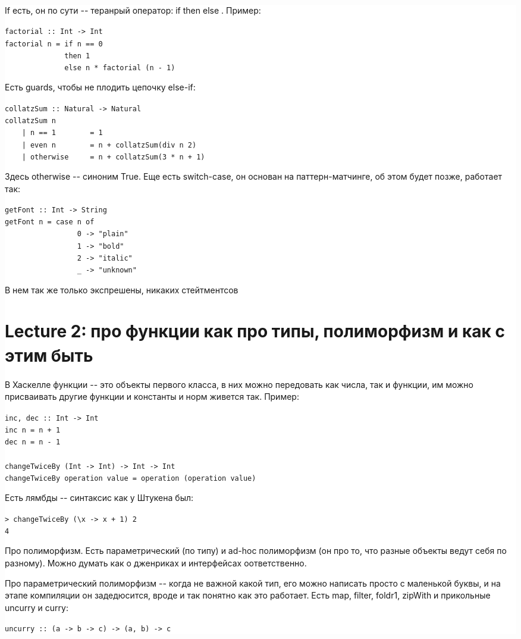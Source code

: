 If есть, он по сути -- теранрый оператор: if <predicate> then <expression if predicate is True> else <expression if predicate is False>. Пример:
```
factorial :: Int -> Int
factorial n = if n == 0
              then 1
              else n * factorial (n - 1)
```
Есть guards, чтобы не плодить цепочку else-if:
```
collatzSum :: Natural -> Natural
collatzSum n
    | n == 1        = 1
    | even n        = n + collatzSum(div n 2)
    | otherwise     = n + collatzSum(3 * n + 1)
```
Здесь otherwise -- синоним True.
Еще есть switch-case, он основан на паттерн-матчинге, об этом будет позже, работает так:
```
getFont :: Int -> String
getFont n = case n of
                 0 -> "plain"
                 1 -> "bold"
                 2 -> "italic"
                 _ -> "unknown"
```
В нем так же только экспрешены, никаких стейтментсов

# Lecture 2: про функции как про типы, полиморфизм и как с этим быть
В Хаскелле функции -- это объекты первого класса, в них можно передовать как числа, так и функции, им можно присваивать другие функции и константы и норм живется так. Пример:
```
inc, dec :: Int -> Int
inc n = n + 1
dec n = n - 1

changeTwiceBy (Int -> Int) -> Int -> Int
changeTwiceBy operation value = operation (operation value)
```
Есть лямбды -- синтаксис как у Штукена был:
```
> changeTwiceBy (\x -> x + 1) 2
4
```
Про полиморфизм. Есть параметрический (по типу) и ad-hoc полиморфизм (он про то, что разные объекты ведут себя по разному). Можно думать как о дженриках и интерфейсах оответственно.

Про параметрический полиморфизм -- когда не важной какой тип, его можно написать просто с маленькой буквы, и на этапе компиляции он задедюсится, вроде и так понятно как это работает. Есть map, filter, foldr1, zipWith и прикольные uncurry и curry:
```
uncurry :: (a -> b -> c) -> (a, b) -> c
```
